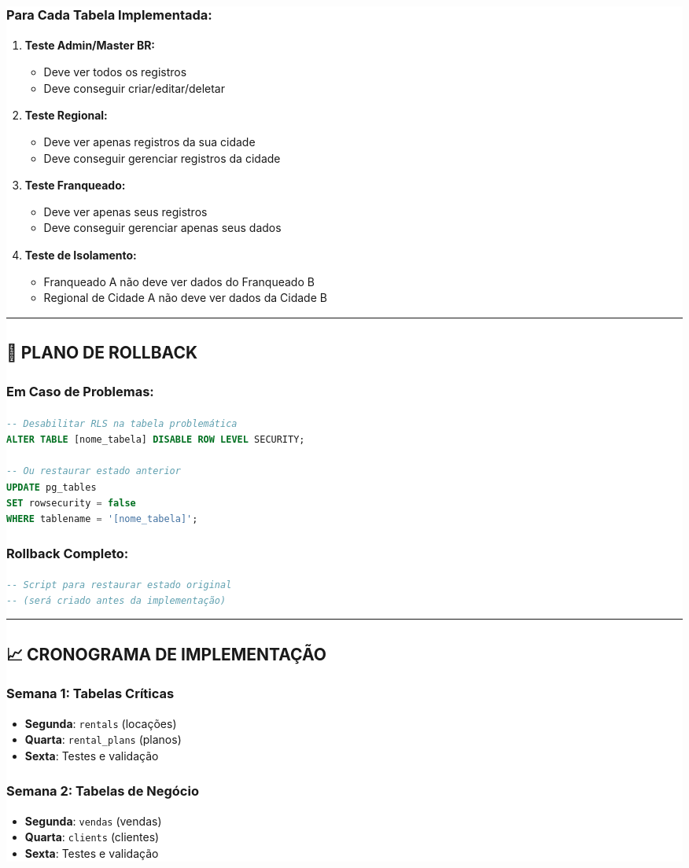 ### **Para Cada Tabela Implementada:**

1. **Teste Admin/Master BR:**
   - Deve ver todos os registros
   - Deve conseguir criar/editar/deletar

2. **Teste Regional:**
   - Deve ver apenas registros da sua cidade
   - Deve conseguir gerenciar registros da cidade

3. **Teste Franqueado:**
   - Deve ver apenas seus registros
   - Deve conseguir gerenciar apenas seus dados

4. **Teste de Isolamento:**
   - Franqueado A não deve ver dados do Franqueado B
   - Regional de Cidade A não deve ver dados da Cidade B

---

## 🚨 PLANO DE ROLLBACK

### **Em Caso de Problemas:**
```sql
-- Desabilitar RLS na tabela problemática
ALTER TABLE [nome_tabela] DISABLE ROW LEVEL SECURITY;

-- Ou restaurar estado anterior
UPDATE pg_tables
SET rowsecurity = false
WHERE tablename = '[nome_tabela]';
```

### **Rollback Completo:**
```sql
-- Script para restaurar estado original
-- (será criado antes da implementação)
```

---

## 📈 CRONOGRAMA DE IMPLEMENTAÇÃO

### **Semana 1: Tabelas Críticas**
- **Segunda**: `rentals` (locações)
- **Quarta**: `rental_plans` (planos)
- **Sexta**: Testes e validação

### **Semana 2: Tabelas de Negócio**
- **Segunda**: `vendas` (vendas)
- **Quarta**: `clients` (clientes)
- **Sexta**: Testes e validação

